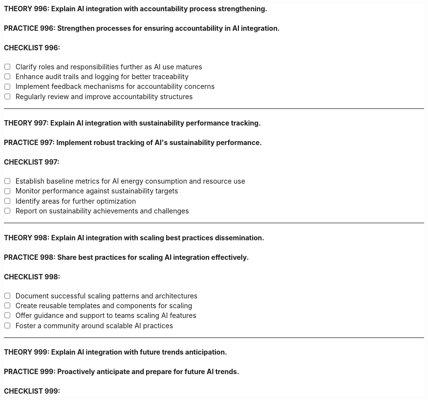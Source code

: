 
#### THEORY 996: Explain AI integration with accountability process strengthening.

#### PRACTICE 996: Strengthen processes for ensuring accountability in AI integration.

#### CHECKLIST 996:

- [ ] Clarify roles and responsibilities further as AI use matures
- [ ] Enhance audit trails and logging for better traceability
- [ ] Implement feedback mechanisms for accountability concerns
- [ ] Regularly review and improve accountability structures

---

#### THEORY 997: Explain AI integration with sustainability performance tracking.

#### PRACTICE 997: Implement robust tracking of AI's sustainability performance.

#### CHECKLIST 997:

- [ ] Establish baseline metrics for AI energy consumption and resource use
- [ ] Monitor performance against sustainability targets
- [ ] Identify areas for further optimization
- [ ] Report on sustainability achievements and challenges

---

#### THEORY 998: Explain AI integration with scaling best practices dissemination.

#### PRACTICE 998: Share best practices for scaling AI integration effectively.

#### CHECKLIST 998:

- [ ] Document successful scaling patterns and architectures
- [ ] Create reusable templates and components for scaling
- [ ] Offer guidance and support to teams scaling AI features
- [ ] Foster a community around scalable AI practices

---

#### THEORY 999: Explain AI integration with future trends anticipation.

#### PRACTICE 999: Proactively anticipate and prepare for future AI trends.

#### CHECKLIST 999:
